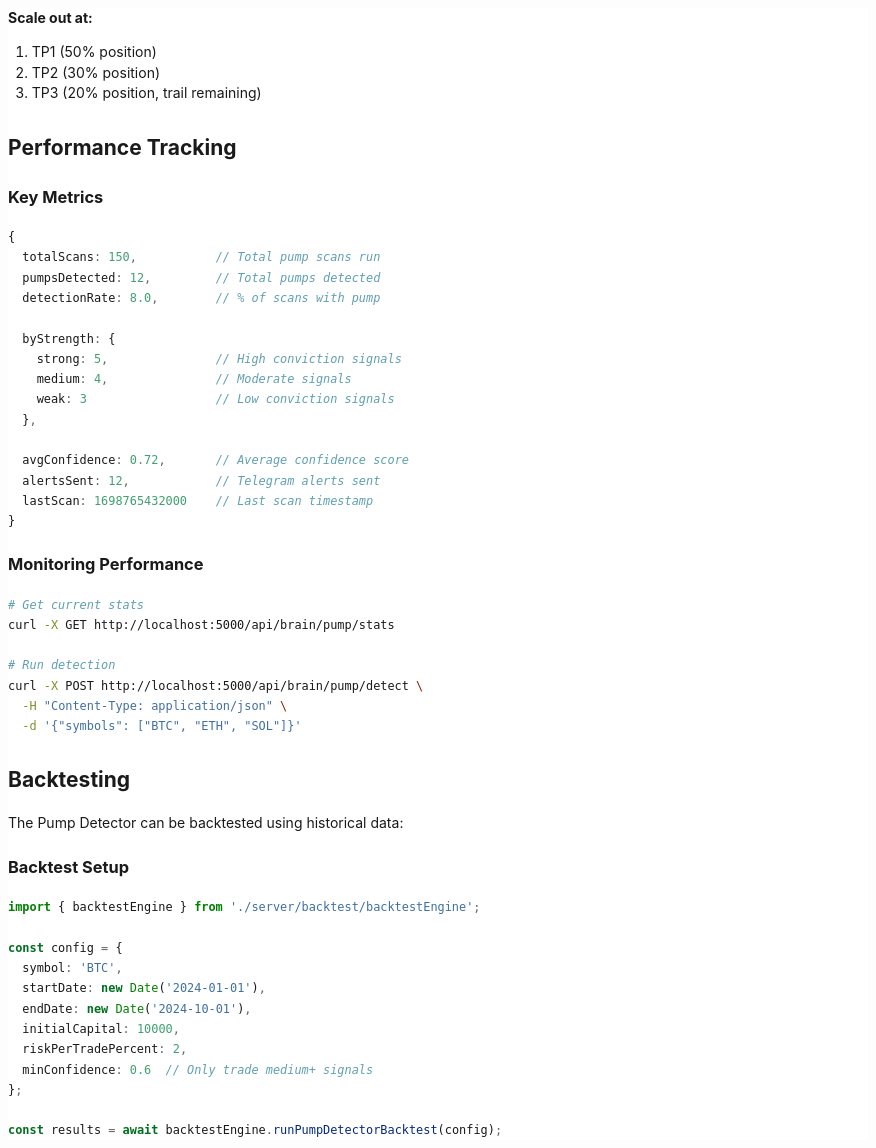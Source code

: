 **Scale out at:**
1. TP1 (50% position)
2. TP2 (30% position)
3. TP3 (20% position, trail remaining)

## Performance Tracking

### Key Metrics

```typescript
{
  totalScans: 150,           // Total pump scans run
  pumpsDetected: 12,         // Total pumps detected
  detectionRate: 8.0,        // % of scans with pump

  byStrength: {
    strong: 5,               // High conviction signals
    medium: 4,               // Moderate signals
    weak: 3                  // Low conviction signals
  },

  avgConfidence: 0.72,       // Average confidence score
  alertsSent: 12,            // Telegram alerts sent
  lastScan: 1698765432000    // Last scan timestamp
}
```

### Monitoring Performance

```bash
# Get current stats
curl -X GET http://localhost:5000/api/brain/pump/stats

# Run detection
curl -X POST http://localhost:5000/api/brain/pump/detect \
  -H "Content-Type: application/json" \
  -d '{"symbols": ["BTC", "ETH", "SOL"]}'
```

## Backtesting

The Pump Detector can be backtested using historical data:

### Backtest Setup

```typescript
import { backtestEngine } from './server/backtest/backtestEngine';

const config = {
  symbol: 'BTC',
  startDate: new Date('2024-01-01'),
  endDate: new Date('2024-10-01'),
  initialCapital: 10000,
  riskPerTradePercent: 2,
  minConfidence: 0.6  // Only trade medium+ signals
};

const results = await backtestEngine.runPumpDetectorBacktest(config);
```
